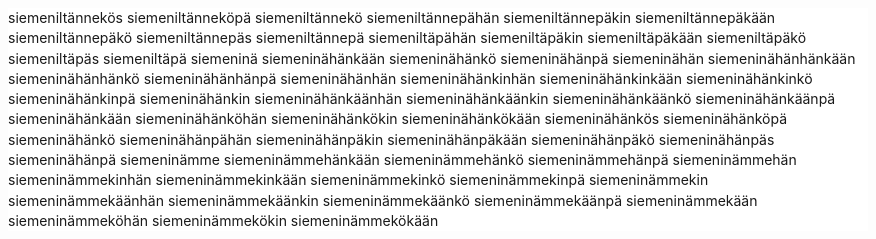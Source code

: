 siemeniltännekös
siemeniltänneköpä
siemeniltännekö
siemeniltännepähän
siemeniltännepäkin
siemeniltännepäkään
siemeniltännepäkö
siemeniltännepäs
siemeniltännepä
siemeniltäpähän
siemeniltäpäkin
siemeniltäpäkään
siemeniltäpäkö
siemeniltäpäs
siemeniltäpä
siemeninä
siemeninähänkään
siemeninähänkö
siemeninähänpä
siemeninähän
siemeninähänhänkään
siemeninähänhänkö
siemeninähänhänpä
siemeninähänhän
siemeninähänkinhän
siemeninähänkinkään
siemeninähänkinkö
siemeninähänkinpä
siemeninähänkin
siemeninähänkäänhän
siemeninähänkäänkin
siemeninähänkäänkö
siemeninähänkäänpä
siemeninähänkään
siemeninähänköhän
siemeninähänkökin
siemeninähänkökään
siemeninähänkös
siemeninähänköpä
siemeninähänkö
siemeninähänpähän
siemeninähänpäkin
siemeninähänpäkään
siemeninähänpäkö
siemeninähänpäs
siemeninähänpä
siemeninämme
siemeninämmehänkään
siemeninämmehänkö
siemeninämmehänpä
siemeninämmehän
siemeninämmekinhän
siemeninämmekinkään
siemeninämmekinkö
siemeninämmekinpä
siemeninämmekin
siemeninämmekäänhän
siemeninämmekäänkin
siemeninämmekäänkö
siemeninämmekäänpä
siemeninämmekään
siemeninämmeköhän
siemeninämmekökin
siemeninämmekökään